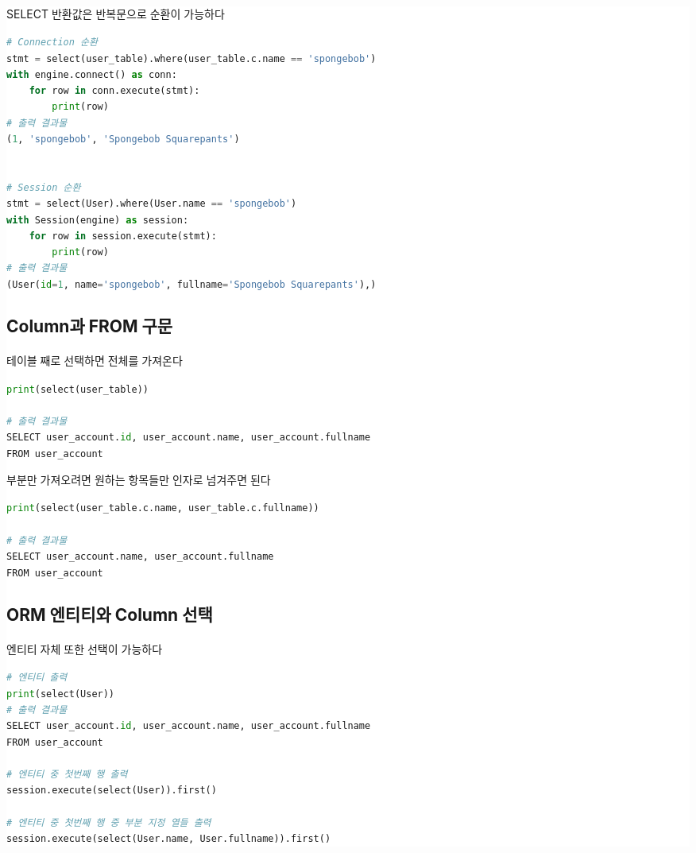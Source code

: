 SELECT 반환값은 반복문으로 순환이 가능하다
```py
# Connection 순환
stmt = select(user_table).where(user_table.c.name == 'spongebob')
with engine.connect() as conn:
    for row in conn.execute(stmt):
        print(row)
# 출력 결과물
(1, 'spongebob', 'Spongebob Squarepants')


# Session 순환
stmt = select(User).where(User.name == 'spongebob')
with Session(engine) as session:
    for row in session.execute(stmt):
        print(row)
# 출력 결과물
(User(id=1, name='spongebob', fullname='Spongebob Squarepants'),)
```

## Column과 FROM 구문

테이블 째로 선택하면 전체를 가져온다
```py
print(select(user_table))

# 출력 결과물
SELECT user_account.id, user_account.name, user_account.fullname
FROM user_account
```

부분만 가져오려면 원하는 항목들만 인자로 넘겨주면 된다
```py
print(select(user_table.c.name, user_table.c.fullname))

# 출력 결과물
SELECT user_account.name, user_account.fullname
FROM user_account
```

## ORM 엔티티와 Column 선택

엔티티 자체 또한 선택이 가능하다
```py
# 엔티티 출력
print(select(User))
# 출력 결과물
SELECT user_account.id, user_account.name, user_account.fullname
FROM user_account

# 엔티티 중 첫번째 행 출력
session.execute(select(User)).first()

# 엔티티 중 첫번째 행 중 부분 지정 열들 출력
session.execute(select(User.name, User.fullname)).first()
```
